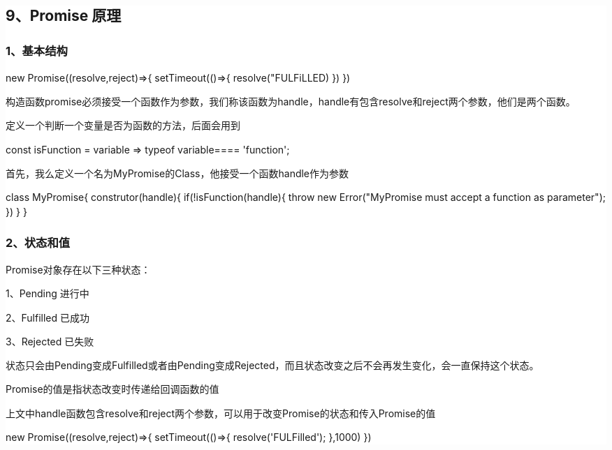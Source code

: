 
  



## 9、Promise 原理


### 1、基本结构
new Promise((resolve,reject)=>{
       setTimeout(()=>{
           resolve("FULFiLLED)
       })
})


构造函数promise必须接受一个函数作为参数，我们称该函数为handle，handle有包含resolve和reject两个参数，他们是两个函数。


定义一个判断一个变量是否为函数的方法，后面会用到

const isFunction = variable => typeof variable==== 'function';


首先，我么定义一个名为MyPromise的Class，他接受一个函数handle作为参数


class MyPromise{
    construtor(handle){
        if(!isFunction(handle){
            throw new Error("MyPromise must accept a function as parameter");
        })
    }
}


### 2、状态和值

Promise对象存在以下三种状态：


1、Pending 进行中

2、Fulfilled 已成功

3、Rejected 已失败

状态只会由Pending变成Fulfilled或者由Pending变成Rejected，而且状态改变之后不会再发生变化，会一直保持这个状态。


Promise的值是指状态改变时传递给回调函数的值


上文中handle函数包含resolve和reject两个参数，可以用于改变Promise的状态和传入Promise的值

new Promise((resolve,reject)=>{
    setTimeout(()=>{
        resolve('FULFilled');
    },1000)
})


